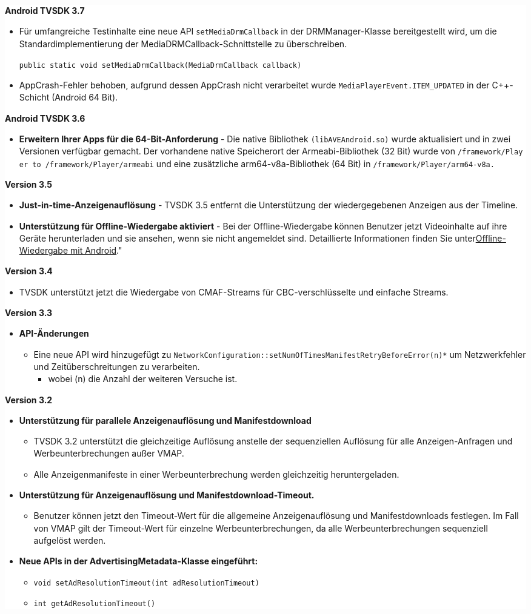 **Android TVSDK 3.7**

* Für umfangreiche Testinhalte eine neue API `setMediaDrmCallback` in der DRMManager-Klasse bereitgestellt wird, um die Standardimplementierung der MediaDRMCallback-Schnittstelle zu überschreiben.

   `public static void setMediaDrmCallback(MediaDrmCallback callback)`

* AppCrash-Fehler behoben, aufgrund dessen AppCrash nicht verarbeitet wurde `MediaPlayerEvent.ITEM_UPDATED` in der C++-Schicht (Android 64 Bit).

**Android TVSDK 3.6**

* **Erweitern Ihrer Apps für die 64-Bit-Anforderung** - Die native Bibliothek `(libAVEAndroid.so)` wurde aktualisiert und in zwei Versionen verfügbar gemacht. Der vorhandene native Speicherort der Armeabi-Bibliothek (32 Bit) wurde von `/framework/Player to /framework/Player/armeabi` und eine zusätzliche arm64-v8a-Bibliothek (64 Bit) in `/framework/Player/arm64-v8a.`

**Version 3.5**

* **Just-in-time-Anzeigenauflösung** - TVSDK 3.5 entfernt die Unterstützung der wiedergegebenen Anzeigen aus der Timeline.

* **Unterstützung für Offline-Wiedergabe aktiviert** - Bei der Offline-Wiedergabe können Benutzer jetzt Videoinhalte auf ihre Geräte herunterladen und sie ansehen, wenn sie nicht angemeldet sind. Detaillierte Informationen finden Sie unter[Offline-Wiedergabe mit Android](https://helpx.adobe.com/content/dam/help/en/primetime/programming-guides/psdk_android_3.5.pdf).&quot;

**Version 3.4**

* TVSDK unterstützt jetzt die Wiedergabe von CMAF-Streams für CBC-verschlüsselte und einfache Streams.

**Version 3.3**

* **API-Änderungen**

   * Eine neue API wird hinzugefügt zu `NetworkConfiguration::setNumOfTimesManifestRetryBeforeError(n)*` um Netzwerkfehler und Zeitüberschreitungen zu verarbeiten.
      * wobei (n) die Anzahl der weiteren Versuche ist.

**Version 3.2**

* **Unterstützung für parallele Anzeigenauflösung und Manifestdownload**

   * TVSDK 3.2 unterstützt die gleichzeitige Auflösung anstelle der sequenziellen Auflösung für alle Anzeigen-Anfragen und Werbeunterbrechungen außer VMAP.

   * Alle Anzeigenmanifeste in einer Werbeunterbrechung werden gleichzeitig heruntergeladen.

* **Unterstützung für Anzeigenauflösung und Manifestdownload-Timeout.**

   * Benutzer können jetzt den Timeout-Wert für die allgemeine Anzeigenauflösung und Manifestdownloads festlegen.  Im Fall von VMAP gilt der Timeout-Wert für einzelne Werbeunterbrechungen, da alle Werbeunterbrechungen sequenziell aufgelöst werden.

* **Neue APIs in der AdvertisingMetadata-Klasse eingeführt:**

   * `void setAdResolutionTimeout(int adResolutionTimeout)`

   * `int getAdResolutionTimeout()`
